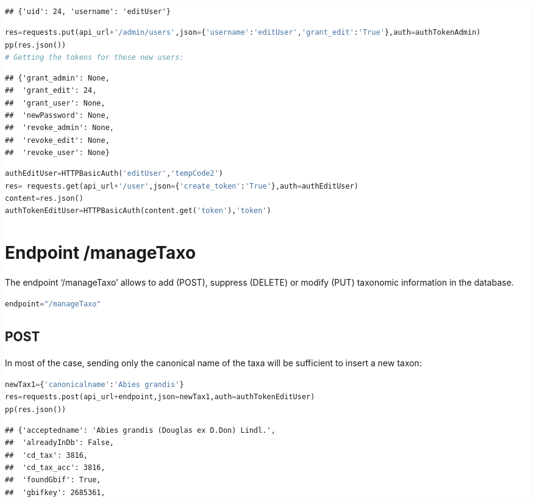     ## {'uid': 24, 'username': 'editUser'}

``` python
res=requests.put(api_url+'/admin/users',json={'username':'editUser','grant_edit':'True'},auth=authTokenAdmin)
pp(res.json())
# Getting the tokens for these new users:
```

    ## {'grant_admin': None,
    ##  'grant_edit': 24,
    ##  'grant_user': None,
    ##  'newPassword': None,
    ##  'revoke_admin': None,
    ##  'revoke_edit': None,
    ##  'revoke_user': None}

``` python
authEditUser=HTTPBasicAuth('editUser','tempCode2')
res= requests.get(api_url+'/user',json={'create_token':'True'},auth=authEditUser)
content=res.json()
authTokenEditUser=HTTPBasicAuth(content.get('token'),'token')
```

# Endpoint /manageTaxo

The endpoint ‘/manageTaxo’ allows to add (POST), suppress (DELETE) or
modify (PUT) taxonomic information in the database.

``` python
endpoint="/manageTaxo"
```

## POST

In most of the case, sending only the canonical name of the taxa will be
sufficient to insert a new taxon:

``` python
newTax1={'canonicalname':'Abies grandis'}
res=requests.post(api_url+endpoint,json=newTax1,auth=authTokenEditUser)
pp(res.json())
```

    ## {'acceptedname': 'Abies grandis (Douglas ex D.Don) Lindl.',
    ##  'alreadyInDb': False,
    ##  'cd_tax': 3816,
    ##  'cd_tax_acc': 3816,
    ##  'foundGbif': True,
    ##  'gbifkey': 2685361,